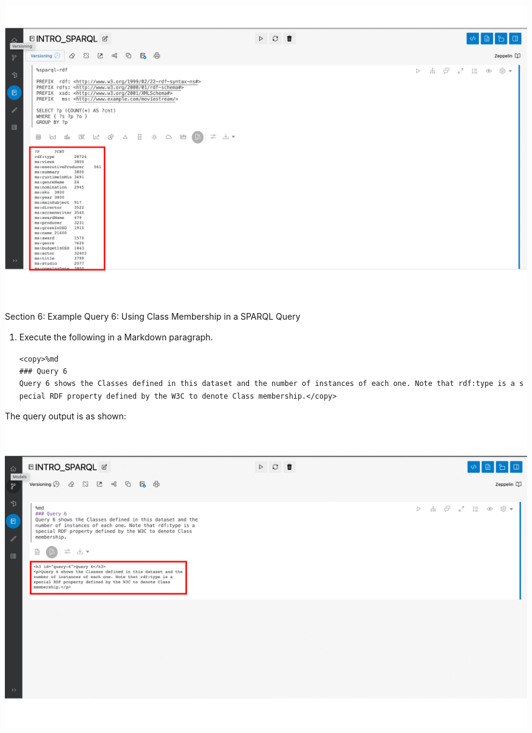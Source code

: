   ![Executes the prior query in a RDF paragraph](./images/query5-part2.png)

Section 6:  Example Query 6: Using Class Membership in a SPARQL Query

1. Execute the following in a Markdown paragraph.

    ```
    <copy>%md
    ### Query 6
    Query 6 shows the Classes defined in this dataset and the number of instances of each one. Note that rdf:type is a special RDF property defined by the W3C to denote Class membership.</copy>
    ```

The query output is as shown:

  ![Shows the classes in this dataset and the number of of instances in each one](./images/query6.png)